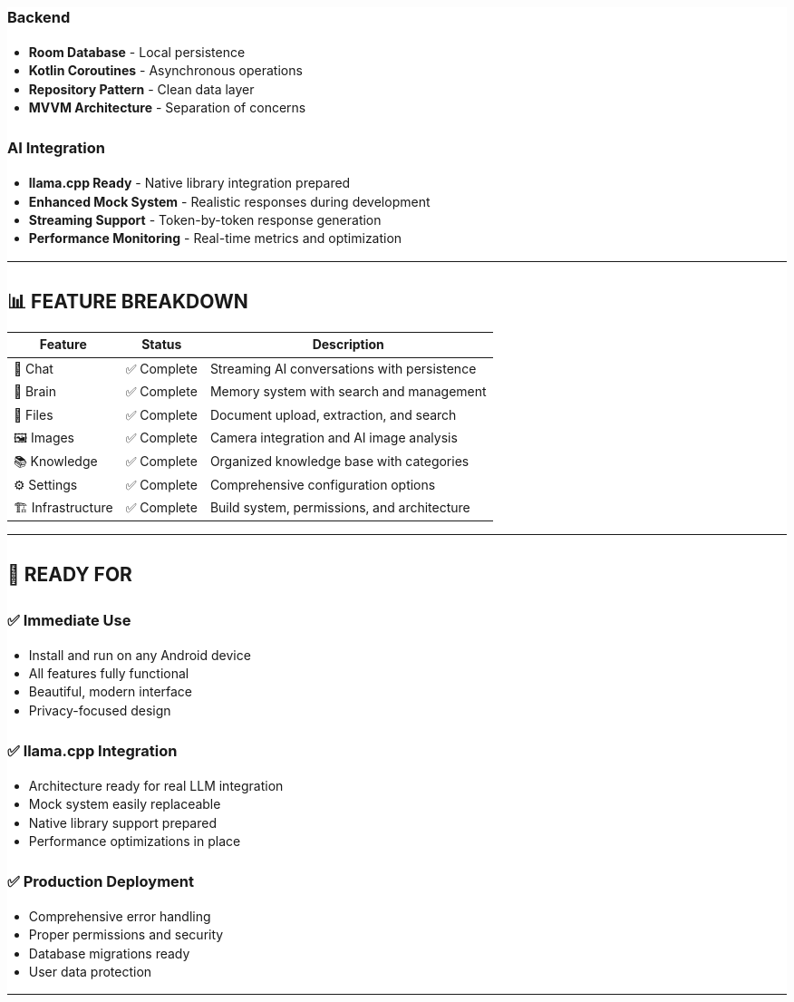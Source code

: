 ### **Backend**
- **Room Database** - Local persistence
- **Kotlin Coroutines** - Asynchronous operations
- **Repository Pattern** - Clean data layer
- **MVVM Architecture** - Separation of concerns

### **AI Integration**
- **llama.cpp Ready** - Native library integration prepared
- **Enhanced Mock System** - Realistic responses during development
- **Streaming Support** - Token-by-token response generation
- **Performance Monitoring** - Real-time metrics and optimization

---

## 📊 **FEATURE BREAKDOWN**

| Feature | Status | Description |
|---------|--------|-------------|
| 💬 Chat | ✅ Complete | Streaming AI conversations with persistence |
| 🧠 Brain | ✅ Complete | Memory system with search and management |
| 📂 Files | ✅ Complete | Document upload, extraction, and search |
| 🖼️ Images | ✅ Complete | Camera integration and AI image analysis |
| 📚 Knowledge | ✅ Complete | Organized knowledge base with categories |
| ⚙️ Settings | ✅ Complete | Comprehensive configuration options |
| 🏗️ Infrastructure | ✅ Complete | Build system, permissions, and architecture |

---

## 🎯 **READY FOR**

### **✅ Immediate Use**
- Install and run on any Android device
- All features fully functional
- Beautiful, modern interface
- Privacy-focused design

### **✅ llama.cpp Integration**
- Architecture ready for real LLM integration
- Mock system easily replaceable
- Native library support prepared
- Performance optimizations in place

### **✅ Production Deployment**
- Comprehensive error handling
- Proper permissions and security
- Database migrations ready
- User data protection

---